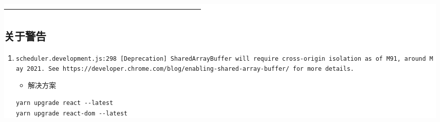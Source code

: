



————————————————————————————

## 关于警告

1. ```
   scheduler.development.js:298 [Deprecation] SharedArrayBuffer will require cross-origin isolation as of M91, around May 2021. See https://developer.chrome.com/blog/enabling-shared-array-buffer/ for more details.
   ```

   * 解决方案

   ```
   yarn upgrade react --latest
   yarn upgrade react-dom --latest
   ```

   